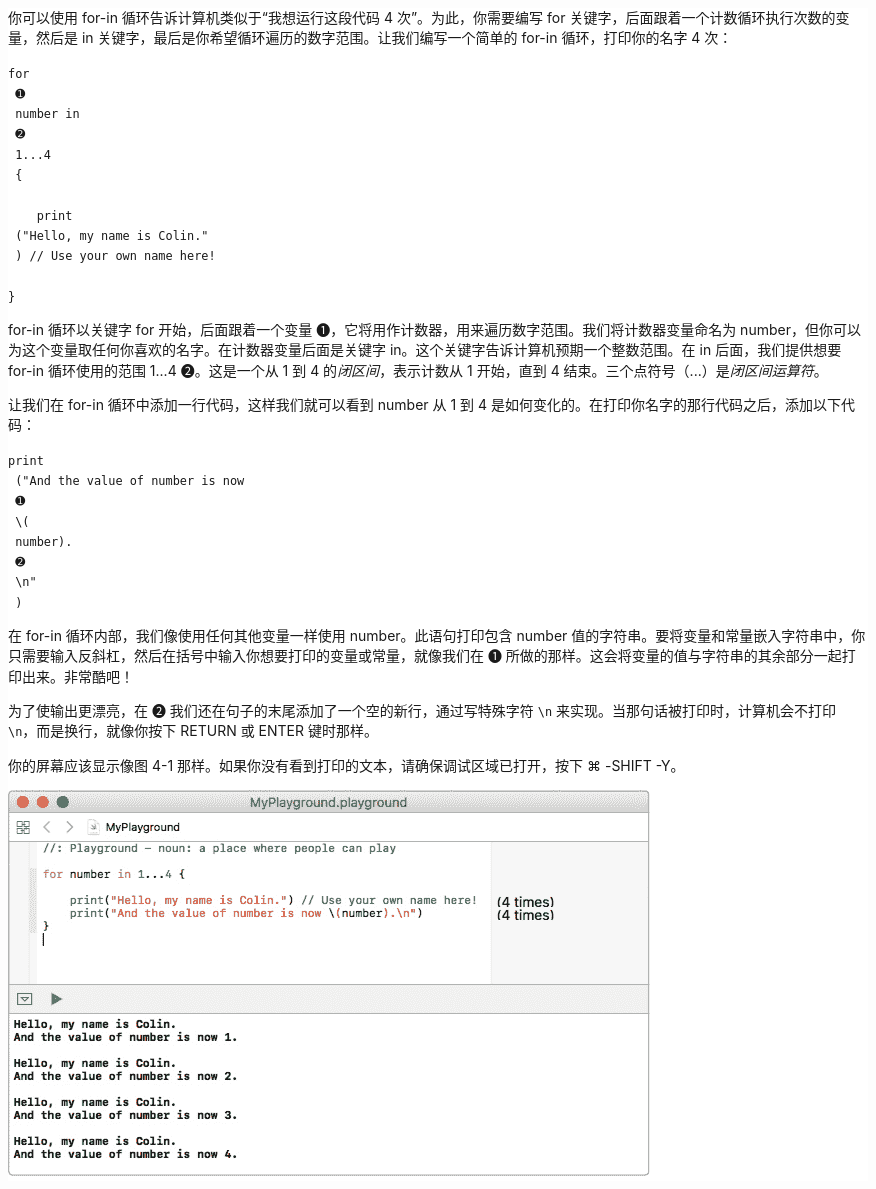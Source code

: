你可以使用 for-in 循环告诉计算机类似于“我想运行这段代码 4 次”。为此，你需要编写 for 关键字，后面跟着一个计数循环执行次数的变量，然后是 in 关键字，最后是你希望循环遍历的数字范围。让我们编写一个简单的 for-in 循环，打印你的名字 4 次：

```
for
 ➊
 number in
 ➋
 1...4
 {

    print
 ("Hello, my name is Colin."
 ) // Use your own name here!

}
```

for-in 循环以关键字 for 开始，后面跟着一个变量 ➊，它将用作计数器，用来遍历数字范围。我们将计数器变量命名为 number，但你可以为这个变量取任何你喜欢的名字。在计数器变量后面是关键字 in。这个关键字告诉计算机预期一个整数范围。在 in 后面，我们提供想要 for-in 循环使用的范围 1...4 ➋。这是一个从 1 到 4 的*闭区间*，表示计数从 1 开始，直到 4 结束。三个点符号（...）是*闭区间运算符*。

让我们在 for-in 循环中添加一行代码，这样我们就可以看到 number 从 1 到 4 是如何变化的。在打印你名字的那行代码之后，添加以下代码：

```
print
 ("And the value of number is now
 ➊
 \(
 number).
 ➋
 \n"
 )
```

在 for-in 循环内部，我们像使用任何其他变量一样使用 number。此语句打印包含 number 值的字符串。要将变量和常量嵌入字符串中，你只需要输入反斜杠，然后在括号中输入你想要打印的变量或常量，就像我们在 ➊ 所做的那样。这会将变量的值与字符串的其余部分一起打印出来。非常酷吧！

为了使输出更漂亮，在 ➋ 我们还在句子的末尾添加了一个空的新行，通过写特殊字符 `\n` 来实现。当那句话被打印时，计算机会不打印 `\n`，而是换行，就像你按下 RETURN 或 ENTER 键时那样。

你的屏幕应该显示像图 4-1 那样。如果你没有看到打印的文本，请确保调试区域已打开，按下 ⌘ -SHIFT -Y。

![image](img/Image00092.jpg)

